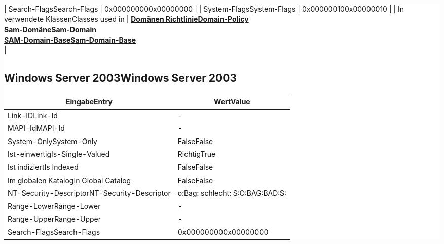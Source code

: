 | <span data-ttu-id="11e32-154">Search-Flags</span><span class="sxs-lookup"><span data-stu-id="11e32-154">Search-Flags</span></span>           | <span data-ttu-id="11e32-155">0x00000000</span><span class="sxs-lookup"><span data-stu-id="11e32-155">0x00000000</span></span>                                                                                                                                            |
| <span data-ttu-id="11e32-156">System-Flags</span><span class="sxs-lookup"><span data-stu-id="11e32-156">System-Flags</span></span>           | <span data-ttu-id="11e32-157">0x00000010</span><span class="sxs-lookup"><span data-stu-id="11e32-157">0x00000010</span></span>                                                                                                                                            |
| <span data-ttu-id="11e32-158">In verwendete Klassen</span><span class="sxs-lookup"><span data-stu-id="11e32-158">Classes used in</span></span>        | [<span data-ttu-id="11e32-159">**Domänen Richtlinie**</span><span class="sxs-lookup"><span data-stu-id="11e32-159">**Domain-Policy**</span></span>](c-domainpolicy.md)<br/> [<span data-ttu-id="11e32-160">**Sam-Domäne**</span><span class="sxs-lookup"><span data-stu-id="11e32-160">**Sam-Domain**</span></span>](c-samdomain.md)<br/> [<span data-ttu-id="11e32-161">**SAM-Domain-Base**</span><span class="sxs-lookup"><span data-stu-id="11e32-161">**Sam-Domain-Base**</span></span>](c-samdomainbase.md)<br/> |



## <a name="windows-server-2003"></a><span data-ttu-id="11e32-162">Windows Server 2003</span><span class="sxs-lookup"><span data-stu-id="11e32-162">Windows Server 2003</span></span>



| <span data-ttu-id="11e32-163">Eingabe</span><span class="sxs-lookup"><span data-stu-id="11e32-163">Entry</span></span> | <span data-ttu-id="11e32-164">Wert</span><span class="sxs-lookup"><span data-stu-id="11e32-164">Value</span></span> |
|------------------------|-------------------------------------------------------------------------------------------------------------------------------------------------------|
| <span data-ttu-id="11e32-165">Link-ID</span><span class="sxs-lookup"><span data-stu-id="11e32-165">Link-Id</span></span>                | \-                                                                                                                                                    |
| <span data-ttu-id="11e32-166">MAPI-Id</span><span class="sxs-lookup"><span data-stu-id="11e32-166">MAPI-Id</span></span>                | \-                                                                                                                                                    |
| <span data-ttu-id="11e32-167">System-Only</span><span class="sxs-lookup"><span data-stu-id="11e32-167">System-Only</span></span>            | <span data-ttu-id="11e32-168">False</span><span class="sxs-lookup"><span data-stu-id="11e32-168">False</span></span>                                                                                                                                                 |
| <span data-ttu-id="11e32-169">Ist-einwertig</span><span class="sxs-lookup"><span data-stu-id="11e32-169">Is-Single-Valued</span></span>       | <span data-ttu-id="11e32-170">Richtig</span><span class="sxs-lookup"><span data-stu-id="11e32-170">True</span></span>                                                                                                                                                  |
| <span data-ttu-id="11e32-171">Ist indiziert</span><span class="sxs-lookup"><span data-stu-id="11e32-171">Is Indexed</span></span>             | <span data-ttu-id="11e32-172">False</span><span class="sxs-lookup"><span data-stu-id="11e32-172">False</span></span>                                                                                                                                                 |
| <span data-ttu-id="11e32-173">Im globalen Katalog</span><span class="sxs-lookup"><span data-stu-id="11e32-173">In Global Catalog</span></span>      | <span data-ttu-id="11e32-174">False</span><span class="sxs-lookup"><span data-stu-id="11e32-174">False</span></span>                                                                                                                                                 |
| <span data-ttu-id="11e32-175">NT-Security-Descriptor</span><span class="sxs-lookup"><span data-stu-id="11e32-175">NT-Security-Descriptor</span></span> | <span data-ttu-id="11e32-176">o:Bag: schlecht: S:</span><span class="sxs-lookup"><span data-stu-id="11e32-176">O:BAG:BAD:S:</span></span>                                                                                                                                          |
| <span data-ttu-id="11e32-177">Range-Lower</span><span class="sxs-lookup"><span data-stu-id="11e32-177">Range-Lower</span></span>            | \-                                                                                                                                                    |
| <span data-ttu-id="11e32-178">Range-Upper</span><span class="sxs-lookup"><span data-stu-id="11e32-178">Range-Upper</span></span>            | \-                                                                                                                                                    |
| <span data-ttu-id="11e32-179">Search-Flags</span><span class="sxs-lookup"><span data-stu-id="11e32-179">Search-Flags</span></span>           | <span data-ttu-id="11e32-180">0x00000000</span><span class="sxs-lookup"><span data-stu-id="11e32-180">0x00000000</span></span>                                                                                                                                            |